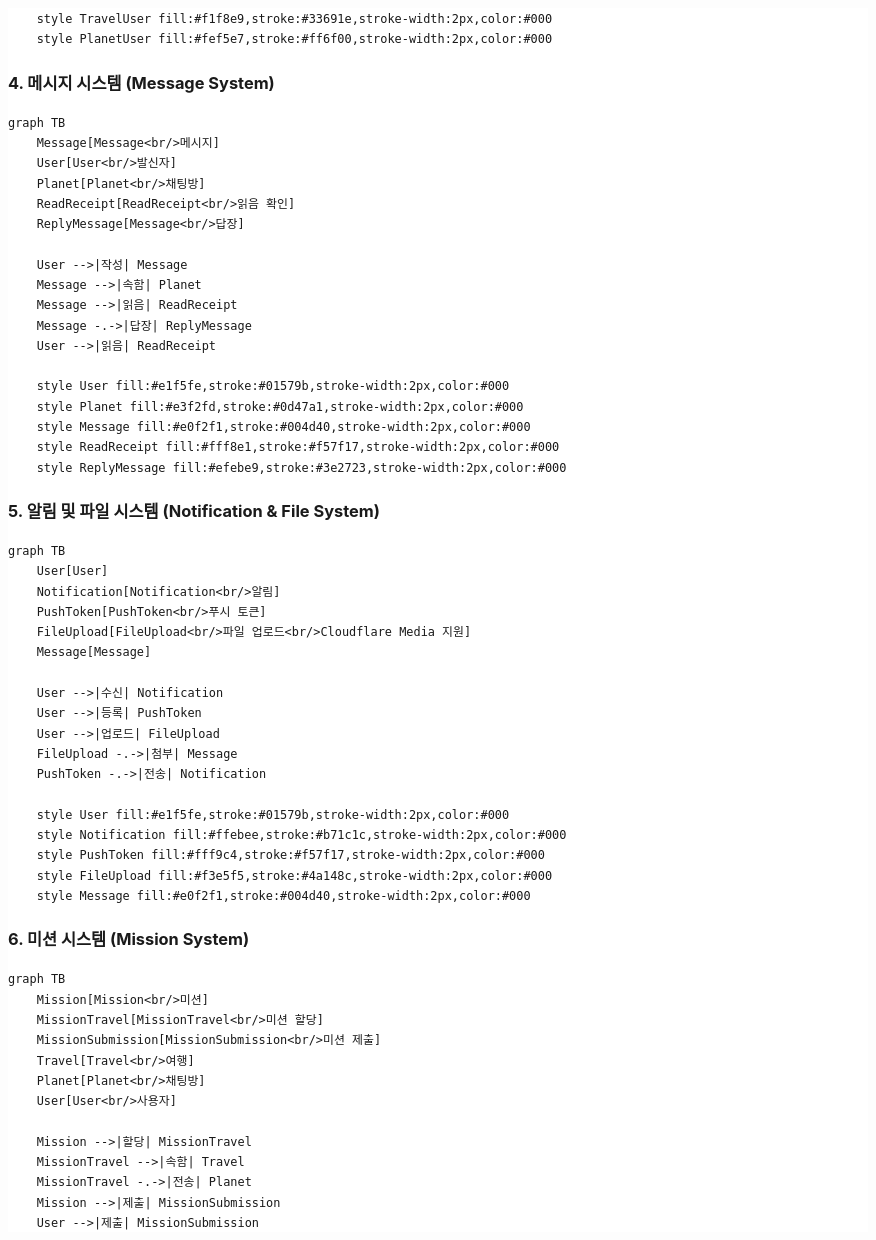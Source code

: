 ```mermaid
    style TravelUser fill:#f1f8e9,stroke:#33691e,stroke-width:2px,color:#000
    style PlanetUser fill:#fef5e7,stroke:#ff6f00,stroke-width:2px,color:#000
```

### 4. 메시지 시스템 (Message System)
```mermaid
graph TB
    Message[Message<br/>메시지]
    User[User<br/>발신자]
    Planet[Planet<br/>채팅방]
    ReadReceipt[ReadReceipt<br/>읽음 확인]
    ReplyMessage[Message<br/>답장]
    
    User -->|작성| Message
    Message -->|속함| Planet
    Message -->|읽음| ReadReceipt
    Message -.->|답장| ReplyMessage
    User -->|읽음| ReadReceipt
    
    style User fill:#e1f5fe,stroke:#01579b,stroke-width:2px,color:#000
    style Planet fill:#e3f2fd,stroke:#0d47a1,stroke-width:2px,color:#000
    style Message fill:#e0f2f1,stroke:#004d40,stroke-width:2px,color:#000
    style ReadReceipt fill:#fff8e1,stroke:#f57f17,stroke-width:2px,color:#000
    style ReplyMessage fill:#efebe9,stroke:#3e2723,stroke-width:2px,color:#000
```

### 5. 알림 및 파일 시스템 (Notification & File System)
```mermaid
graph TB
    User[User]
    Notification[Notification<br/>알림]
    PushToken[PushToken<br/>푸시 토큰]
    FileUpload[FileUpload<br/>파일 업로드<br/>Cloudflare Media 지원]
    Message[Message]
    
    User -->|수신| Notification
    User -->|등록| PushToken
    User -->|업로드| FileUpload
    FileUpload -.->|첨부| Message
    PushToken -.->|전송| Notification
    
    style User fill:#e1f5fe,stroke:#01579b,stroke-width:2px,color:#000
    style Notification fill:#ffebee,stroke:#b71c1c,stroke-width:2px,color:#000
    style PushToken fill:#fff9c4,stroke:#f57f17,stroke-width:2px,color:#000
    style FileUpload fill:#f3e5f5,stroke:#4a148c,stroke-width:2px,color:#000
    style Message fill:#e0f2f1,stroke:#004d40,stroke-width:2px,color:#000
```

### 6. 미션 시스템 (Mission System)
```mermaid
graph TB
    Mission[Mission<br/>미션]
    MissionTravel[MissionTravel<br/>미션 할당]
    MissionSubmission[MissionSubmission<br/>미션 제출]
    Travel[Travel<br/>여행]
    Planet[Planet<br/>채팅방]
    User[User<br/>사용자]
    
    Mission -->|할당| MissionTravel
    MissionTravel -->|속함| Travel
    MissionTravel -.->|전송| Planet
    Mission -->|제출| MissionSubmission
    User -->|제출| MissionSubmission
```